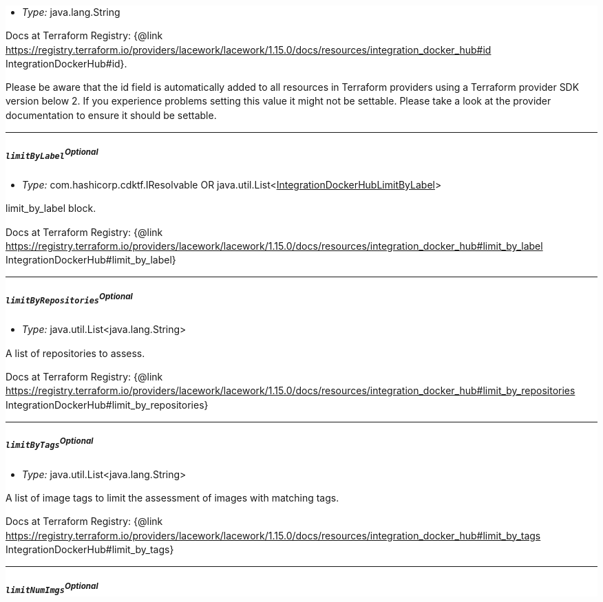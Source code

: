 - *Type:* java.lang.String

Docs at Terraform Registry: {@link https://registry.terraform.io/providers/lacework/lacework/1.15.0/docs/resources/integration_docker_hub#id IntegrationDockerHub#id}.

Please be aware that the id field is automatically added to all resources in Terraform providers using a Terraform provider SDK version below 2.
If you experience problems setting this value it might not be settable. Please take a look at the provider documentation to ensure it should be settable.

---

##### `limitByLabel`<sup>Optional</sup> <a name="limitByLabel" id="rhizo-co-terraform-provider-lacework.integrationDockerHub.IntegrationDockerHub.Initializer.parameter.limitByLabel"></a>

- *Type:* com.hashicorp.cdktf.IResolvable OR java.util.List<<a href="#rhizo-co-terraform-provider-lacework.integrationDockerHub.IntegrationDockerHubLimitByLabel">IntegrationDockerHubLimitByLabel</a>>

limit_by_label block.

Docs at Terraform Registry: {@link https://registry.terraform.io/providers/lacework/lacework/1.15.0/docs/resources/integration_docker_hub#limit_by_label IntegrationDockerHub#limit_by_label}

---

##### `limitByRepositories`<sup>Optional</sup> <a name="limitByRepositories" id="rhizo-co-terraform-provider-lacework.integrationDockerHub.IntegrationDockerHub.Initializer.parameter.limitByRepositories"></a>

- *Type:* java.util.List<java.lang.String>

A list of repositories to assess.

Docs at Terraform Registry: {@link https://registry.terraform.io/providers/lacework/lacework/1.15.0/docs/resources/integration_docker_hub#limit_by_repositories IntegrationDockerHub#limit_by_repositories}

---

##### `limitByTags`<sup>Optional</sup> <a name="limitByTags" id="rhizo-co-terraform-provider-lacework.integrationDockerHub.IntegrationDockerHub.Initializer.parameter.limitByTags"></a>

- *Type:* java.util.List<java.lang.String>

A list of image tags to limit the assessment of images with matching tags.

Docs at Terraform Registry: {@link https://registry.terraform.io/providers/lacework/lacework/1.15.0/docs/resources/integration_docker_hub#limit_by_tags IntegrationDockerHub#limit_by_tags}

---

##### `limitNumImgs`<sup>Optional</sup> <a name="limitNumImgs" id="rhizo-co-terraform-provider-lacework.integrationDockerHub.IntegrationDockerHub.Initializer.parameter.limitNumImgs"></a>
